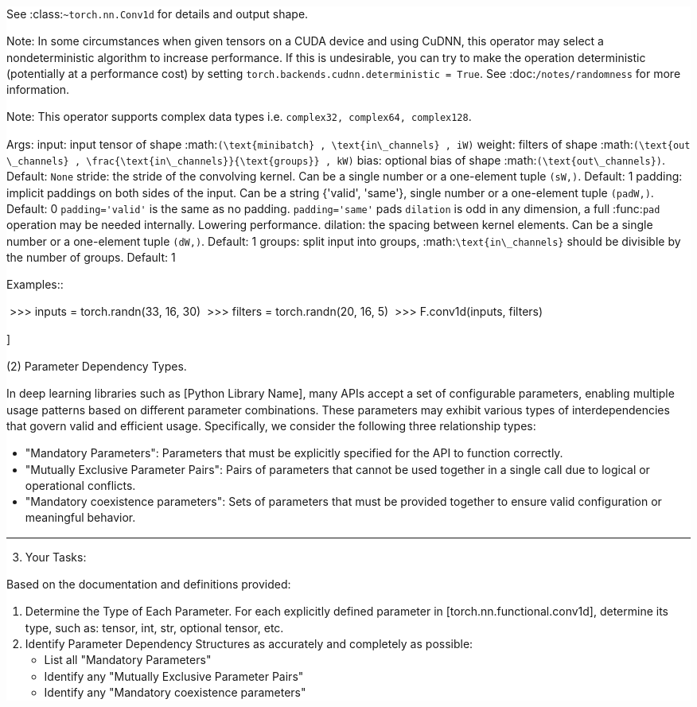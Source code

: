 See :class:`~torch.nn.Conv1d` for details and output shape.

Note:
    In some circumstances when given tensors on a CUDA device and using CuDNN, this operator may select a nondeterministic algorithm to increase performance. If this is undesirable, you can try to make the operation deterministic (potentially at a performance cost) by setting ``torch.backends.cudnn.deterministic = True``. See :doc:`/notes/randomness` for more information.

Note:
    This operator supports complex data types i.e. ``complex32, complex64, complex128``.

Args:
    input: input tensor of shape :math:`(\text{minibatch} , \text{in\_channels} , iW)`
    weight: filters of shape :math:`(\text{out\_channels} , \frac{\text{in\_channels}}{\text{groups}} , kW)`
    bias: optional bias of shape :math:`(\text{out\_channels})`. Default: ``None``
    stride: the stride of the convolving kernel. Can be a single number or
    a one-element tuple `(sW,)`. Default: 1
    padding: implicit paddings on both sides of the input. Can be a string {'valid', 'same'},
    single number or a one-element tuple `(padW,)`. Default: 0
    ``padding='valid'`` is the same as no padding. ``padding='same'`` pads
        ``dilation`` is odd in any dimension, a full :func:`pad` operation
        may be needed internally. Lowering performance.
    dilation: the spacing between kernel elements. Can be a single number or
    a one-element tuple `(dW,)`. Default: 1
    groups: split input into groups, :math:`\text{in\_channels}` should be divisible by
    the number of groups. Default: 1

Examples::

​    >>> inputs = torch.randn(33, 16, 30)
​    >>> filters = torch.randn(20, 16, 5)
​    >>> F.conv1d(inputs, filters)

]

(2) Parameter Dependency Types.

In deep learning libraries such as [Python Library Name], many APIs accept a set of configurable parameters, enabling multiple usage patterns based on different parameter combinations. 
These parameters may exhibit various types of interdependencies that govern valid and efficient usage. Specifically, we consider the following three relationship types:

- "Mandatory Parameters": Parameters that must be explicitly specified for the API to function correctly.  
- "Mutually Exclusive Parameter Pairs": Pairs of parameters that cannot be used together in a single call due to logical or operational conflicts.  
- "Mandatory coexistence parameters": Sets of parameters that must be provided together to ensure valid configuration or meaningful behavior.

---

3. Your Tasks:

Based on the documentation and definitions provided:

1. Determine the Type of Each Parameter.
   For each explicitly defined parameter in [torch.nn.functional.conv1d], determine its type, such as: tensor, int, str, optional tensor, etc.
2. Identify Parameter Dependency Structures as accurately and completely as possible:
   - List all "Mandatory Parameters"  
   - Identify any "Mutually Exclusive Parameter Pairs"  
   - Identify any "Mandatory coexistence parameters"
